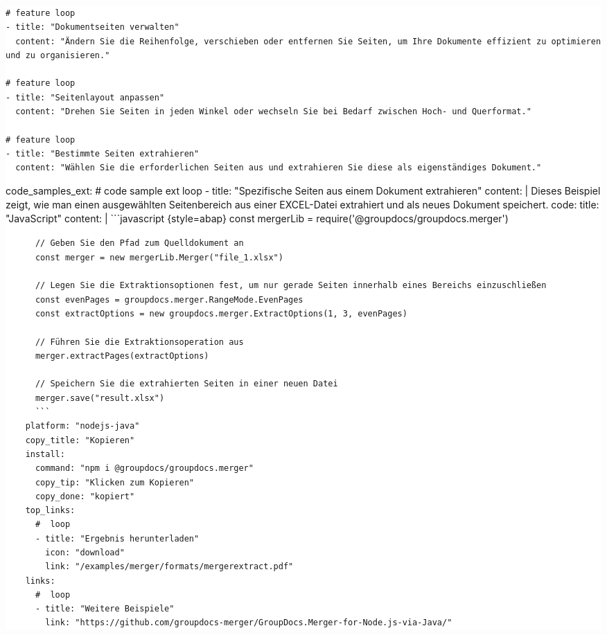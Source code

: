     # feature loop
    - title: "Dokumentseiten verwalten"
      content: "Ändern Sie die Reihenfolge, verschieben oder entfernen Sie Seiten, um Ihre Dokumente effizient zu optimieren und zu organisieren."

    # feature loop
    - title: "Seitenlayout anpassen"
      content: "Drehen Sie Seiten in jeden Winkel oder wechseln Sie bei Bedarf zwischen Hoch- und Querformat."

    # feature loop
    - title: "Bestimmte Seiten extrahieren"
      content: "Wählen Sie die erforderlichen Seiten aus und extrahieren Sie diese als eigenständiges Dokument."
      
  code_samples_ext:
    # code sample ext loop
    - title: "Spezifische Seiten aus einem Dokument extrahieren"
      content: |
        Dieses Beispiel zeigt, wie man einen ausgewählten Seitenbereich aus einer EXCEL-Datei extrahiert und als neues Dokument speichert.
      code:
        title: "JavaScript"
        content: |
          ```javascript {style=abap}
          const mergerLib = require('@groupdocs/groupdocs.merger')
          
          // Geben Sie den Pfad zum Quelldokument an
          const merger = new mergerLib.Merger("file_1.xlsx")

          // Legen Sie die Extraktionsoptionen fest, um nur gerade Seiten innerhalb eines Bereichs einzuschließen
          const evenPages = groupdocs.merger.RangeMode.EvenPages
          const extractOptions = new groupdocs.merger.ExtractOptions(1, 3, evenPages)
          
          // Führen Sie die Extraktionsoperation aus
          merger.extractPages(extractOptions)

          // Speichern Sie die extrahierten Seiten in einer neuen Datei
          merger.save("result.xlsx")
          ```
        platform: "nodejs-java"
        copy_title: "Kopieren"
        install:
          command: "npm i @groupdocs/groupdocs.merger"
          copy_tip: "Klicken zum Kopieren"
          copy_done: "kopiert"
        top_links:
          #  loop
          - title: "Ergebnis herunterladen"
            icon: "download"
            link: "/examples/merger/formats/mergerextract.pdf"
        links:
          #  loop
          - title: "Weitere Beispiele"
            link: "https://github.com/groupdocs-merger/GroupDocs.Merger-for-Node.js-via-Java/"